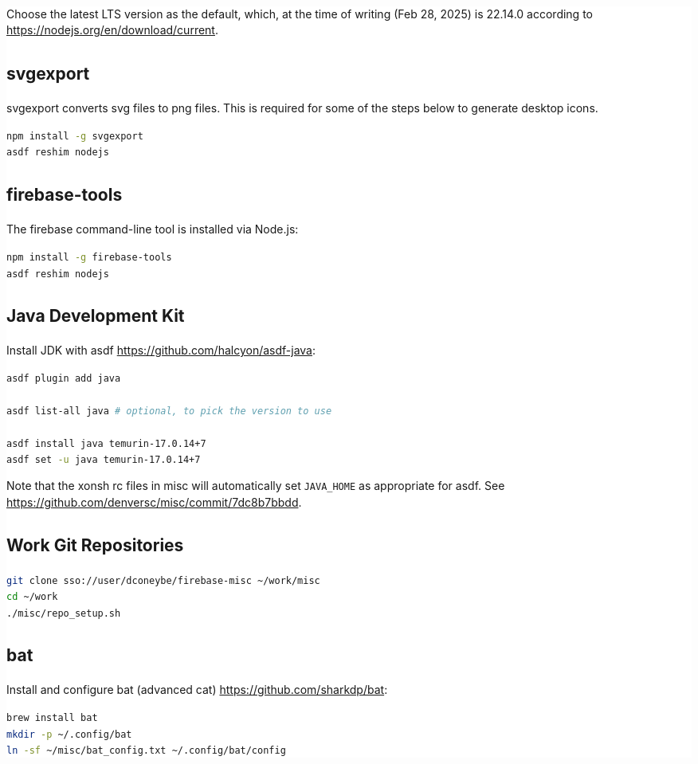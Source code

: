 Choose the latest LTS version as the default,
which, at the time of writing (Feb 28, 2025) is 22.14.0
according to <https://nodejs.org/en/download/current>.

## svgexport

svgexport converts svg files to png files.
This is required for some of the steps below to generate desktop icons.

```bash
npm install -g svgexport
asdf reshim nodejs
```

## firebase-tools

The firebase command-line tool is installed via Node.js:

```bash
npm install -g firebase-tools
asdf reshim nodejs
```

## Java Development Kit

Install JDK with asdf <https://github.com/halcyon/asdf-java>:

```bash
asdf plugin add java

asdf list-all java # optional, to pick the version to use

asdf install java temurin-17.0.14+7
asdf set -u java temurin-17.0.14+7
```

Note that the xonsh rc files in misc will automatically set `JAVA_HOME`
as appropriate for asdf.
See <https://github.com/denversc/misc/commit/7dc8b7bbdd>.

## Work Git Repositories

```bash
git clone sso://user/dconeybe/firebase-misc ~/work/misc
cd ~/work
./misc/repo_setup.sh
```

## bat

Install and configure bat (advanced cat) <https://github.com/sharkdp/bat>:

```bash
brew install bat
mkdir -p ~/.config/bat
ln -sf ~/misc/bat_config.txt ~/.config/bat/config
```
